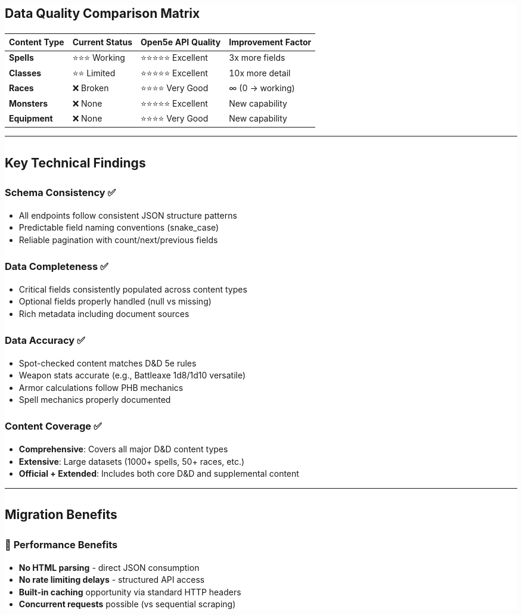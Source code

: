 
## Data Quality Comparison Matrix

| Content Type | Current Status | Open5e API Quality | Improvement Factor |
|--------------|----------------|-------------------|-------------------|
| **Spells** | ⭐⭐⭐ Working | ⭐⭐⭐⭐⭐ Excellent | 3x more fields |
| **Classes** | ⭐⭐ Limited | ⭐⭐⭐⭐⭐ Excellent | 10x more detail |
| **Races** | ❌ Broken | ⭐⭐⭐⭐ Very Good | ∞ (0 → working) |
| **Monsters** | ❌ None | ⭐⭐⭐⭐⭐ Excellent | New capability |
| **Equipment** | ❌ None | ⭐⭐⭐⭐ Very Good | New capability |

---

## Key Technical Findings

### Schema Consistency ✅
- All endpoints follow consistent JSON structure patterns
- Predictable field naming conventions (snake_case)
- Reliable pagination with count/next/previous fields

### Data Completeness ✅
- Critical fields consistently populated across content types
- Optional fields properly handled (null vs missing)
- Rich metadata including document sources

### Data Accuracy ✅
- Spot-checked content matches D&D 5e rules
- Weapon stats accurate (e.g., Battleaxe 1d8/1d10 versatile)
- Armor calculations follow PHB mechanics
- Spell mechanics properly documented

### Content Coverage ✅
- **Comprehensive**: Covers all major D&D content types
- **Extensive**: Large datasets (1000+ spells, 50+ races, etc.)
- **Official + Extended**: Includes both core D&D and supplemental content

---

## Migration Benefits

### 🚀 **Performance Benefits**
- **No HTML parsing** - direct JSON consumption
- **No rate limiting delays** - structured API access
- **Built-in caching** opportunity via standard HTTP headers
- **Concurrent requests** possible (vs sequential scraping)
